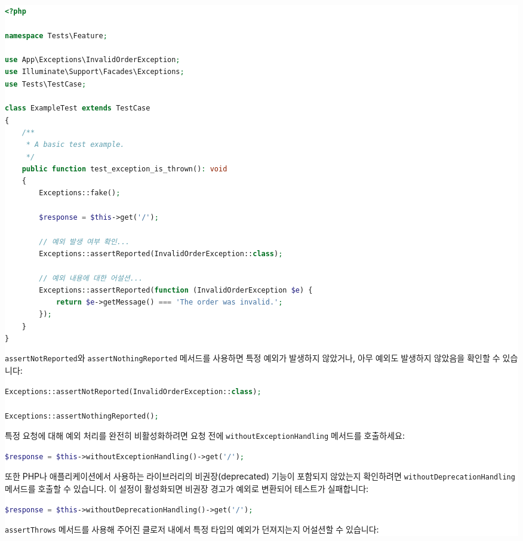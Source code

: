 ```php tab=Pest
```

```php tab=PHPUnit
<?php

namespace Tests\Feature;

use App\Exceptions\InvalidOrderException;
use Illuminate\Support\Facades\Exceptions;
use Tests\TestCase;

class ExampleTest extends TestCase
{
    /**
     * A basic test example.
     */
    public function test_exception_is_thrown(): void
    {
        Exceptions::fake();

        $response = $this->get('/');

        // 예외 발생 여부 확인...
        Exceptions::assertReported(InvalidOrderException::class);

        // 예외 내용에 대한 어설션...
        Exceptions::assertReported(function (InvalidOrderException $e) {
            return $e->getMessage() === 'The order was invalid.';
        });
    }
}
```

`assertNotReported`와 `assertNothingReported` 메서드를 사용하면 특정 예외가 발생하지 않았거나, 아무 예외도 발생하지 않았음을 확인할 수 있습니다:

```php
Exceptions::assertNotReported(InvalidOrderException::class);

Exceptions::assertNothingReported();
```

특정 요청에 대해 예외 처리를 완전히 비활성화하려면 요청 전에 `withoutExceptionHandling` 메서드를 호출하세요:

```php
$response = $this->withoutExceptionHandling()->get('/');
```

또한 PHP나 애플리케이션에서 사용하는 라이브러리의 비권장(deprecated) 기능이 포함되지 않았는지 확인하려면 `withoutDeprecationHandling` 메서드를 호출할 수 있습니다. 이 설정이 활성화되면 비권장 경고가 예외로 변환되어 테스트가 실패합니다:

```php
$response = $this->withoutDeprecationHandling()->get('/');
```

`assertThrows` 메서드를 사용해 주어진 클로저 내에서 특정 타입의 예외가 던져지는지 어설션할 수 있습니다:
